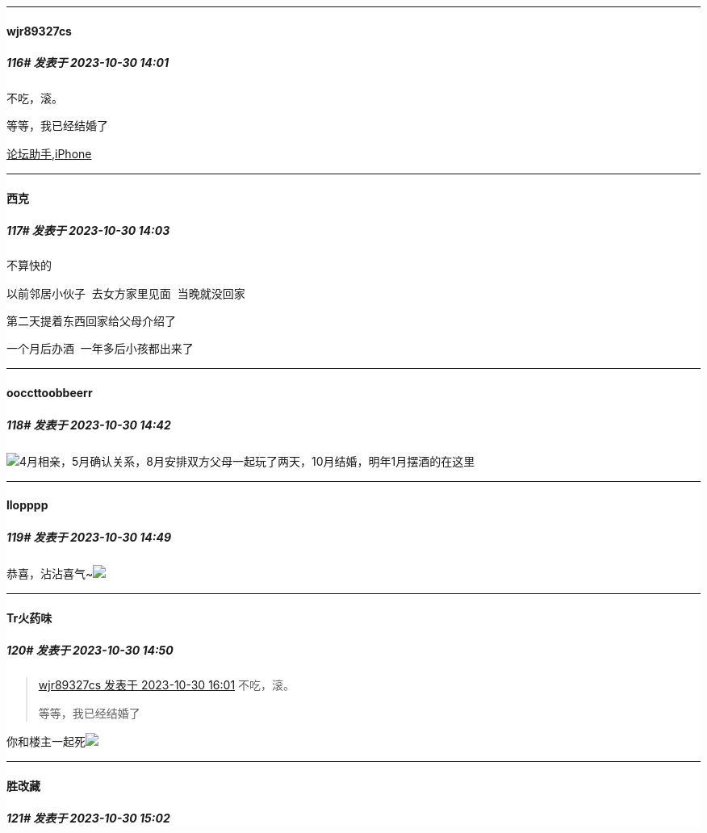 *****

####  wjr89327cs  
##### 116#       发表于 2023-10-30 14:01

不吃，滚。

等等，我已经结婚了

[论坛助手,iPhone](https://bbs.saraba1st.com/2b/forum.php?mod=viewthread&amp;tid=2029836)

*****

####  西克  
##### 117#       发表于 2023-10-30 14:03

不算快的 

以前邻居小伙子  去女方家里见面  当晚就没回家 

第二天提着东西回家给父母介绍了  

一个月后办酒  一年多后小孩都出来了


*****

####  ooccttoobbeerr  
##### 118#       发表于 2023-10-30 14:42

<img src="https://static.saraba1st.com/image/smiley/face2017/072.png" referrerpolicy="no-referrer">4月相亲，5月确认关系，8月安排双方父母一起玩了两天，10月结婚，明年1月摆酒的在这里


*****

####  llopppp  
##### 119#       发表于 2023-10-30 14:49

恭喜，沾沾喜气~<img src="https://static.saraba1st.com/image/smiley/face2017/033.png" referrerpolicy="no-referrer">

*****

####  Tr火药味  
##### 120#       发表于 2023-10-30 14:50

<blockquote><a href="httphttps://bbs.saraba1st.com/2b/forum.php?mod=redirect&amp;goto=findpost&amp;pid=62880880&amp;ptid=2158644" target="_blank">wjr89327cs 发表于 2023-10-30 16:01</a>
不吃，滚。

等等，我已经结婚了</blockquote>
你和楼主一起死<img src="https://static.saraba1st.com/image/smiley/face2017/086.png" referrerpolicy="no-referrer">


*****

####  胜改藏  
##### 121#       发表于 2023-10-30 15:02
